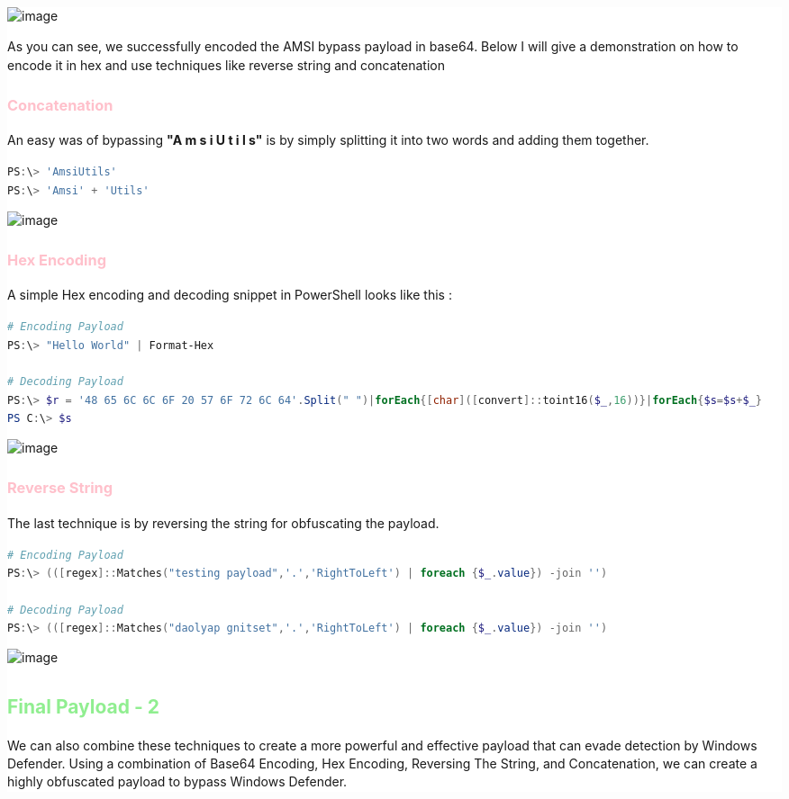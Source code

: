 ![image](https://github.com/0xStarlight/0xStarlight/assets/59029171/72c3622a-8fd5-4b59-9cdd-594049afd9fe)

As you can see, we successfully encoded the AMSI bypass payload in base64. Below I will give a demonstration on how to encode it in hex and use techniques like reverse string and concatenation

### <span style="color:pink">Concatenation</span>

An easy was of bypassing **"A m s i U t i l s"** is by simply splitting it into two words and adding them together.

```powershell
PS:\> 'AmsiUtils'
PS:\> 'Amsi' + 'Utils'
```

![image](https://github.com/0xStarlight/0xStarlight/assets/59029171/2600288f-d266-48b5-af41-f9b96e488368)


### <span style="color:pink">Hex Encoding</span>

A simple Hex encoding and decoding snippet in PowerShell looks like this :

```powershell
# Encoding Payload
PS:\> "Hello World" | Format-Hex

# Decoding Payload
PS:\> $r = '48 65 6C 6C 6F 20 57 6F 72 6C 64'.Split(" ")|forEach{[char]([convert]::toint16($_,16))}|forEach{$s=$s+$_} 
PS C:\> $s
```

![image](https://github.com/0xStarlight/0xStarlight/assets/59029171/e6246d82-274e-4793-bdf7-11c3a90aaa0d)


### <span style="color:pink">Reverse String</span>

The last technique is by reversing the string for obfuscating the payload.

```powershell
# Encoding Payload
PS:\> (([regex]::Matches("testing payload",'.','RightToLeft') | foreach {$_.value}) -join '')

# Decoding Payload
PS:\> (([regex]::Matches("daolyap gnitset",'.','RightToLeft') | foreach {$_.value}) -join '')
```

![image](https://github.com/0xStarlight/0xStarlight/assets/59029171/bd5caded-ebae-4f29-a8fa-31eb49e8bed1)

## <span style="color:lightgreen">Final Payload - 2</span>

We can also combine these techniques to create a more powerful and effective payload that can evade detection by Windows Defender. Using a combination of Base64 Encoding, Hex Encoding, Reversing The String, and Concatenation, we can create a highly obfuscated payload to bypass Windows Defender.
